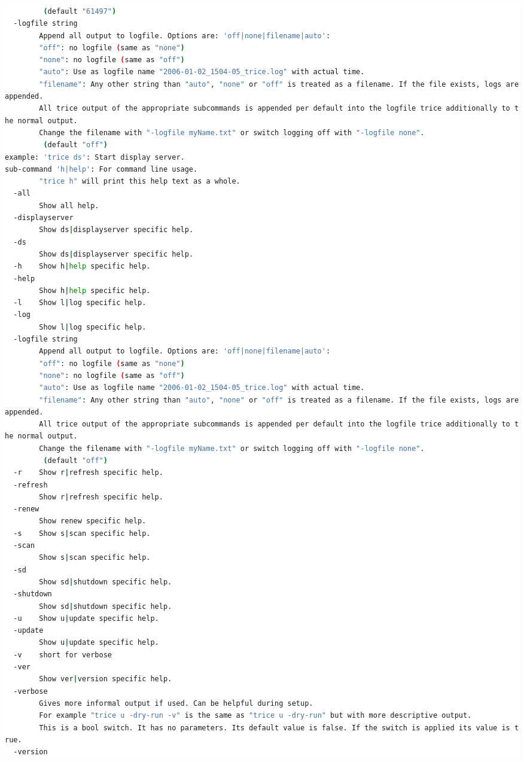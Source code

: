 ```bash
         (default "61497")
  -logfile string
        Append all output to logfile. Options are: 'off|none|filename|auto':
        "off": no logfile (same as "none")
        "none": no logfile (same as "off")
        "auto": Use as logfile name "2006-01-02_1504-05_trice.log" with actual time.
        "filename": Any other string than "auto", "none" or "off" is treated as a filename. If the file exists, logs are appended.
        All trice output of the appropriate subcommands is appended per default into the logfile trice additionally to the normal output.
        Change the filename with "-logfile myName.txt" or switch logging off with "-logfile none".
         (default "off")
example: 'trice ds': Start display server.
sub-command 'h|help': For command line usage.
        "trice h" will print this help text as a whole.
  -all
        Show all help.
  -displayserver
        Show ds|displayserver specific help.
  -ds
        Show ds|displayserver specific help.
  -h    Show h|help specific help.
  -help
        Show h|help specific help.
  -l    Show l|log specific help.
  -log
        Show l|log specific help.
  -logfile string
        Append all output to logfile. Options are: 'off|none|filename|auto':
        "off": no logfile (same as "none")
        "none": no logfile (same as "off")
        "auto": Use as logfile name "2006-01-02_1504-05_trice.log" with actual time.
        "filename": Any other string than "auto", "none" or "off" is treated as a filename. If the file exists, logs are appended.
        All trice output of the appropriate subcommands is appended per default into the logfile trice additionally to the normal output.
        Change the filename with "-logfile myName.txt" or switch logging off with "-logfile none".
         (default "off")
  -r    Show r|refresh specific help.
  -refresh
        Show r|refresh specific help.
  -renew
        Show renew specific help.
  -s    Show s|scan specific help.
  -scan
        Show s|scan specific help.
  -sd
        Show sd|shutdown specific help.
  -shutdown
        Show sd|shutdown specific help.
  -u    Show u|update specific help.
  -update
        Show u|update specific help.
  -v    short for verbose
  -ver
        Show ver|version specific help.
  -verbose
        Gives more informal output if used. Can be helpful during setup.
        For example "trice u -dry-run -v" is the same as "trice u -dry-run" but with more descriptive output.
        This is a bool switch. It has no parameters. Its default value is false. If the switch is applied its value is true.
  -version
```